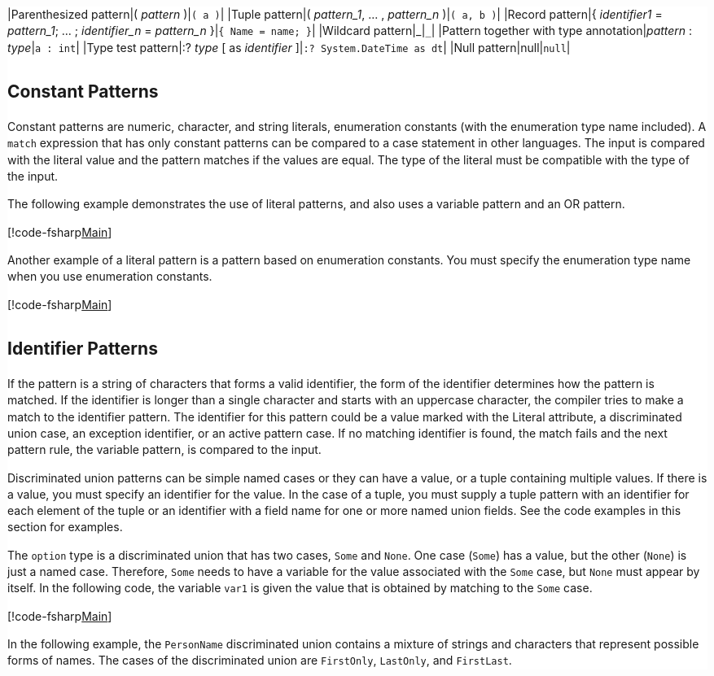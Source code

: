 |Parenthesized pattern|( *pattern* )|`( a )`|
|Tuple pattern|( *pattern_1*, ... , *pattern_n* )|`( a, b )`|
|Record pattern|{ *identifier1* = *pattern_1*; ... ; *identifier_n* = *pattern_n* }|`{ Name = name; }`|
|Wildcard pattern|_|`_`|
|Pattern together with type annotation|*pattern* : *type*|`a : int`|
|Type test pattern|:? *type* [ as *identifier* ]|`:? System.DateTime as dt`|
|Null pattern|null|`null`|

## Constant Patterns
Constant patterns are numeric, character, and string literals, enumeration constants (with the enumeration type name included). A `match` expression that has only constant patterns can be compared to a case statement in other languages. The input is compared with the literal value and the pattern matches if the values are equal. The type of the literal must be compatible with the type of the input.

The following example demonstrates the use of literal patterns, and also uses a variable pattern and an OR pattern.

[!code-fsharp[Main](../../../samples/snippets/fsharp/lang-ref-2/snippet4801.fs)]

Another example of a literal pattern is a pattern based on enumeration constants. You must specify the enumeration type name when you use enumeration constants.

[!code-fsharp[Main](../../../samples/snippets/fsharp/lang-ref-2/snippet4802.fs)]

## Identifier Patterns
If the pattern is a string of characters that forms a valid identifier, the form of the identifier determines how the pattern is matched. If the identifier is longer than a single character and starts with an uppercase character, the compiler tries to make a match to the identifier pattern. The identifier for this pattern could be a value marked with the Literal attribute, a discriminated union case, an exception identifier, or an active pattern case. If no matching identifier is found, the match fails and the next pattern rule, the variable pattern, is compared to the input.

Discriminated union patterns can be simple named cases or they can have a value, or a tuple containing multiple values. If there is a value, you must specify an identifier for the value. In the case of a tuple, you must supply a tuple pattern with an identifier for each element of the tuple or an identifier with a field name for one or more named union fields. See the code examples in this section for examples.

The `option` type is a discriminated union that has two cases, `Some` and `None`. One case (`Some`) has a value, but the other (`None`) is just a named case. Therefore, `Some` needs to have a variable for the value associated with the `Some` case, but `None` must appear by itself. In the following code, the variable `var1` is given the value that is obtained by matching to the `Some` case.

[!code-fsharp[Main](../../../samples/snippets/fsharp/lang-ref-2/snippet4803.fs)]

In the following example, the `PersonName` discriminated union contains a mixture of strings and characters that represent possible forms of names. The cases of the discriminated union are `FirstOnly`, `LastOnly`, and `FirstLast`.
